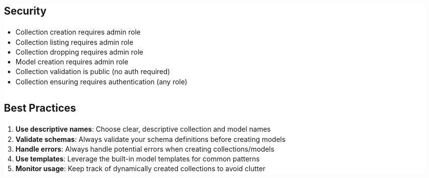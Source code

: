## Security

- Collection creation requires admin role
- Collection listing requires admin role
- Collection dropping requires admin role
- Model creation requires admin role
- Collection validation is public (no auth required)
- Collection ensuring requires authentication (any role)

## Best Practices

1. **Use descriptive names**: Choose clear, descriptive collection and model names
2. **Validate schemas**: Always validate your schema definitions before creating models
3. **Handle errors**: Always handle potential errors when creating collections/models
4. **Use templates**: Leverage the built-in model templates for common patterns
5. **Monitor usage**: Keep track of dynamically created collections to avoid clutter
